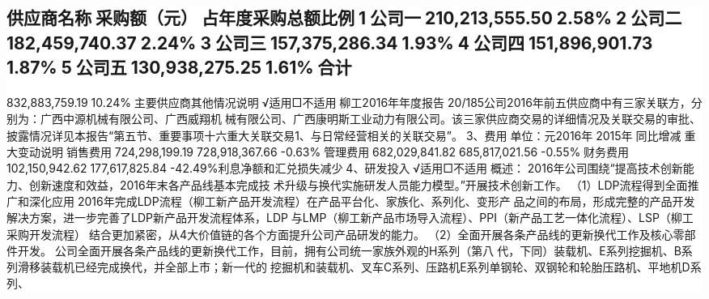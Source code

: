 供应商名称
采购额（元）
占年度采购总额比例
1
公司一
210,213,555.50
2.58%
2
公司二
182,459,740.37
2.24%
3
公司三
157,375,286.34
1.93%
4
公司四
151,896,901.73
1.87%
5
公司五
130,938,275.25
1.61%
合计
--
832,883,759.19
10.24%
主要供应商其他情况说明
√适用□不适用
柳工2016年年度报告
20/185公司2016年前五供应商中有三家关联方，分别为：广西中源机械有限公司、广西威翔机
械有限公司、广西康明斯工业动力有限公司。该三家供应商交易的详细情况及关联交易的审批、
披露情况详见本报告“第五节、重要事项十六重大关联交易1、与日常经营相关的关联交易”。
3、费用
单位：元2016年
2015年
同比增减
重大变动说明
销售费用
724,298,199.19
728,918,367.66
-0.63%
管理费用
682,029,841.82
685,817,021.56
-0.55%
财务费用
102,150,942.62
177,617,825.84
-42.49%利息净额和汇兑损失减少
4、研发投入
√适用□不适用
概述：
2016年公司围绕“提高技术创新能力、创新速度和效益，2016年末各产品线基本完成技
术升级与换代实施研发人员能力模型。”开展技术创新工作。
（1）LDP流程得到全面推广和深化应用
2016年完成LDP流程（柳工新产品开发流程）在产品平台化、家族化、系列化、变形产
品之间的布局，形成完整的产品开发解决方案，进一步完善了LDP新产品开发流程体系，LDP
与LMP（柳工新产品市场导入流程）、PPI（新产品工艺一体化流程）、LSP（柳工采购开发流程）
结合更加紧密，从4大价值链的各个方面提升公司产品研发的能力。
（2）全面开展各条产品线的更新换代工作及核心零部件开发。
公司全面开展各条产品线的更新换代工作，目前，拥有公司统一家族外观的H系列（第八
代，下同）装载机、E系列挖掘机、B系列滑移装载机已经完成换代，并全部上市；新一代的
挖掘机和装载机、叉车C系列、压路机E系列单钢轮、双钢轮和轮胎压路机、平地机D系列、